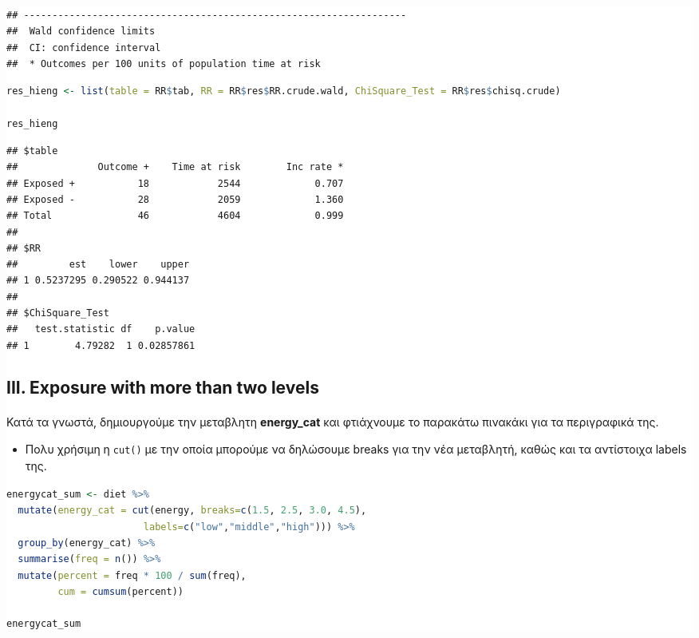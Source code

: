    ## -------------------------------------------------------------------
    ##  Wald confidence limits
    ##  CI: confidence interval
    ##  * Outcomes per 100 units of population time at risk

``` r
res_hieng <- list(table = RR$tab, RR = RR$res$RR.crude.wald, ChiSquare_Test = RR$res$chisq.crude)

res_hieng
```

    ## $table
    ##              Outcome +    Time at risk        Inc rate *
    ## Exposed +           18            2544             0.707
    ## Exposed -           28            2059             1.360
    ## Total               46            4604             0.999
    ## 
    ## $RR
    ##         est    lower    upper
    ## 1 0.5237295 0.290522 0.944137
    ## 
    ## $ChiSquare_Test
    ##   test.statistic df    p.value
    ## 1        4.79282  1 0.02857861

## III. Exposure with more than two levels

Κατά τα γνωστά, δημιουργούμε την μεταβλητη **energy\_cat** και
φτιάχνουμε το παρακάτω πινακάκι για τα περιγραφικά της.

  - Πολυ χρήσιμη η `cut()` με την οποία μπορούμε να δηλώσουμε breaks για
    την νέα μεταβλητή, καθώς και τα αντίστοιχα labels της.



``` r
energycat_sum <- diet %>%
  mutate(energy_cat = cut(energy, breaks=c(1.5, 2.5, 3.0, 4.5), 
                        labels=c("low","middle","high"))) %>%
  group_by(energy_cat) %>%
  summarise(freq = n()) %>%
  mutate(percent = freq * 100 / sum(freq),
         cum = cumsum(percent))

energycat_sum
```
